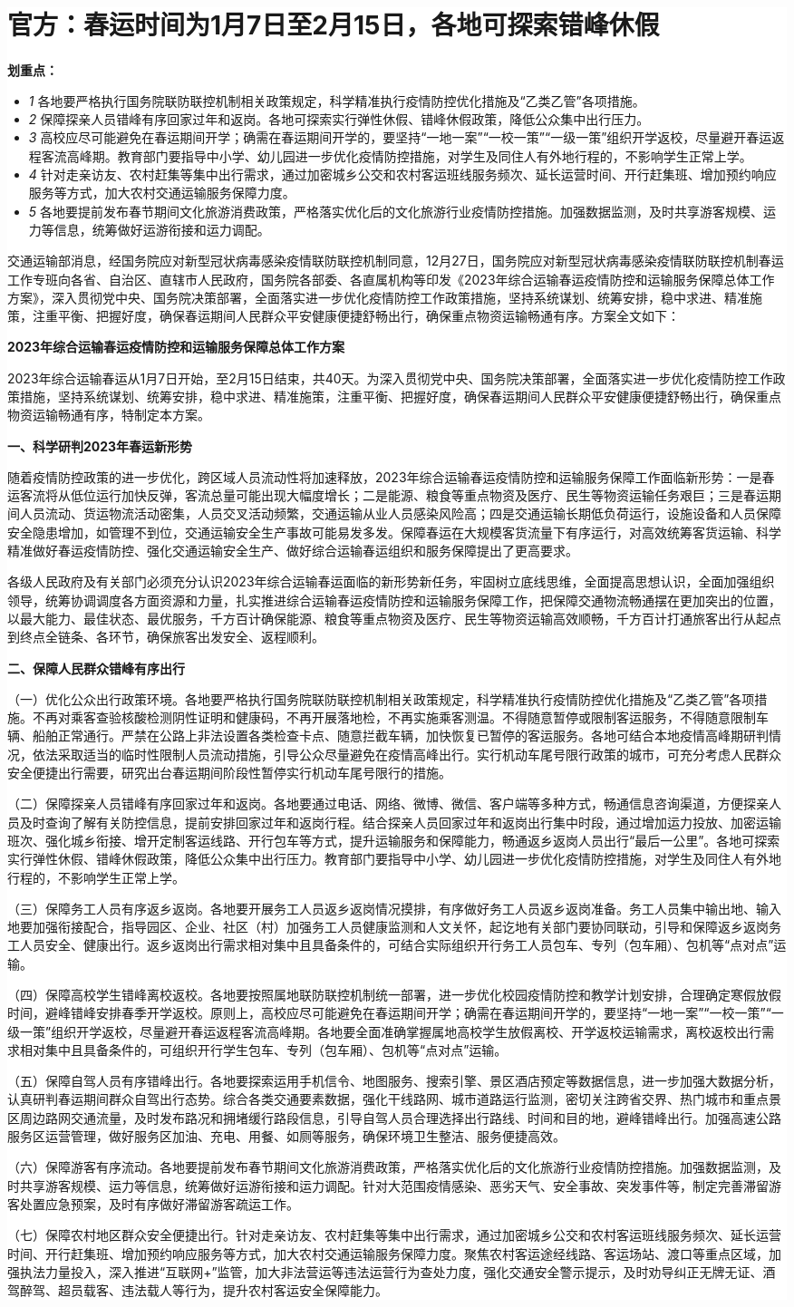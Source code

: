 # 官方：春运时间为1月7日至2月15日，各地可探索错峰休假

**划重点：**

  * _1_ 各地要严格执行国务院联防联控机制相关政策规定，科学精准执行疫情防控优化措施及“乙类乙管”各项措施。
  * _2_ 保障探亲人员错峰有序回家过年和返岗。各地可探索实行弹性休假、错峰休假政策，降低公众集中出行压力。
  * _3_ 高校应尽可能避免在春运期间开学；确需在春运期间开学的，要坚持“一地一案”“一校一策”“一级一策”组织开学返校，尽量避开春运返程客流高峰期。教育部门要指导中小学、幼儿园进一步优化疫情防控措施，对学生及同住人有外地行程的，不影响学生正常上学。
  * _4_ 针对走亲访友、农村赶集等集中出行需求，通过加密城乡公交和农村客运班线服务频次、延长运营时间、开行赶集班、增加预约响应服务等方式，加大农村交通运输服务保障力度。
  * _5_ 各地要提前发布春节期间文化旅游消费政策，严格落实优化后的文化旅游行业疫情防控措施。加强数据监测，及时共享游客规模、运力等信息，统筹做好运游衔接和运力调配。

交通运输部消息，经国务院应对新型冠状病毒感染疫情联防联控机制同意，12月27日，国务院应对新型冠状病毒感染疫情联防联控机制春运工作专班向各省、自治区、直辖市人民政府，国务院各部委、各直属机构等印发《2023年综合运输春运疫情防控和运输服务保障总体工作方案》，深入贯彻党中央、国务院决策部署，全面落实进一步优化疫情防控工作政策措施，坚持系统谋划、统筹安排，稳中求进、精准施策，注重平衡、把握好度，确保春运期间人民群众平安健康便捷舒畅出行，确保重点物资运输畅通有序。方案全文如下：

**2023年综合运输春运疫情防控和运输服务保障总体工作方案**

2023年综合运输春运从1月7日开始，至2月15日结束，共40天。为深入贯彻党中央、国务院决策部署，全面落实进一步优化疫情防控工作政策措施，坚持系统谋划、统筹安排，稳中求进、精准施策，注重平衡、把握好度，确保春运期间人民群众平安健康便捷舒畅出行，确保重点物资运输畅通有序，特制定本方案。

**一、科学研判2023年春运新形势**

随着疫情防控政策的进一步优化，跨区域人员流动性将加速释放，2023年综合运输春运疫情防控和运输服务保障工作面临新形势：一是春运客流将从低位运行加快反弹，客流总量可能出现大幅度增长；二是能源、粮食等重点物资及医疗、民生等物资运输任务艰巨；三是春运期间人员流动、货运物流活动密集，人员交叉活动频繁，交通运输从业人员感染风险高；四是交通运输长期低负荷运行，设施设备和人员保障安全隐患增加，如管理不到位，交通运输安全生产事故可能易发多发。保障春运在大规模客货流量下有序运行，对高效统筹客货运输、科学精准做好春运疫情防控、强化交通运输安全生产、做好综合运输春运组织和服务保障提出了更高要求。

各级人民政府及有关部门必须充分认识2023年综合运输春运面临的新形势新任务，牢固树立底线思维，全面提高思想认识，全面加强组织领导，统筹协调调度各方面资源和力量，扎实推进综合运输春运疫情防控和运输服务保障工作，把保障交通物流畅通摆在更加突出的位置，以最大能力、最佳状态、最优服务，千方百计确保能源、粮食等重点物资及医疗、民生等物资运输高效顺畅，千方百计打通旅客出行从起点到终点全链条、各环节，确保旅客出发安全、返程顺利。

**二、保障人民群众错峰有序出行**

（一）优化公众出行政策环境。各地要严格执行国务院联防联控机制相关政策规定，科学精准执行疫情防控优化措施及“乙类乙管”各项措施。不再对乘客查验核酸检测阴性证明和健康码，不再开展落地检，不再实施乘客测温。不得随意暂停或限制客运服务，不得随意限制车辆、船舶正常通行。严禁在公路上非法设置各类检查卡点、随意拦截车辆，加快恢复已暂停的客运服务。各地可结合本地疫情高峰期研判情况，依法采取适当的临时性限制人员流动措施，引导公众尽量避免在疫情高峰出行。实行机动车尾号限行政策的城市，可充分考虑人民群众安全便捷出行需要，研究出台春运期间阶段性暂停实行机动车尾号限行的措施。

（二）保障探亲人员错峰有序回家过年和返岗。各地要通过电话、网络、微博、微信、客户端等多种方式，畅通信息咨询渠道，方便探亲人员及时查询了解有关防控信息，提前安排回家过年和返岗行程。结合探亲人员回家过年和返岗出行集中时段，通过增加运力投放、加密运输班次、强化城乡衔接、增开定制客运线路、开行包车等方式，提升运输服务和保障能力，畅通返乡返岗人员出行“最后一公里”。各地可探索实行弹性休假、错峰休假政策，降低公众集中出行压力。教育部门要指导中小学、幼儿园进一步优化疫情防控措施，对学生及同住人有外地行程的，不影响学生正常上学。

（三）保障务工人员有序返乡返岗。各地要开展务工人员返乡返岗情况摸排，有序做好务工人员返乡返岗准备。务工人员集中输出地、输入地要加强衔接配合，指导园区、企业、社区（村）加强务工人员健康监测和人文关怀，起讫地有关部门要协同联动，引导和保障返乡返岗务工人员安全、健康出行。返乡返岗出行需求相对集中且具备条件的，可结合实际组织开行务工人员包车、专列（包车厢）、包机等“点对点”运输。

（四）保障高校学生错峰离校返校。各地要按照属地联防联控机制统一部署，进一步优化校园疫情防控和教学计划安排，合理确定寒假放假时间，避峰错峰安排春季开学返校。原则上，高校应尽可能避免在春运期间开学；确需在春运期间开学的，要坚持“一地一案”“一校一策”“一级一策”组织开学返校，尽量避开春运返程客流高峰期。各地要全面准确掌握属地高校学生放假离校、开学返校运输需求，离校返校出行需求相对集中且具备条件的，可组织开行学生包车、专列（包车厢）、包机等“点对点”运输。

（五）保障自驾人员有序错峰出行。各地要探索运用手机信令、地图服务、搜索引擎、景区酒店预定等数据信息，进一步加强大数据分析，认真研判春运期间群众自驾出行态势。综合各类交通要素数据，强化干线路网、城市道路运行监测，密切关注跨省交界、热门城市和重点景区周边路网交通流量，及时发布路况和拥堵缓行路段信息，引导自驾人员合理选择出行路线、时间和目的地，避峰错峰出行。加强高速公路服务区运营管理，做好服务区加油、充电、用餐、如厕等服务，确保环境卫生整洁、服务便捷高效。

（六）保障游客有序流动。各地要提前发布春节期间文化旅游消费政策，严格落实优化后的文化旅游行业疫情防控措施。加强数据监测，及时共享游客规模、运力等信息，统筹做好运游衔接和运力调配。针对大范围疫情感染、恶劣天气、安全事故、突发事件等，制定完善滞留游客处置应急预案，及时有序做好滞留游客疏运工作。

（七）保障农村地区群众安全便捷出行。针对走亲访友、农村赶集等集中出行需求，通过加密城乡公交和农村客运班线服务频次、延长运营时间、开行赶集班、增加预约响应服务等方式，加大农村交通运输服务保障力度。聚焦农村客运途经线路、客运场站、渡口等重点区域，加强执法力量投入，深入推进“互联网+”监管，加大非法营运等违法运营行为查处力度，强化交通安全警示提示，及时劝导纠正无牌无证、酒驾醉驾、超员载客、违法载人等行为，提升农村客运安全保障能力。
